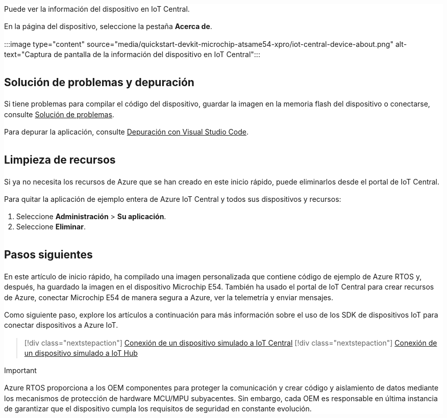 Puede ver la información del dispositivo en IoT Central.

En la página del dispositivo, seleccione la pestaña **Acerca de**.

:::image type="content" source="media/quickstart-devkit-microchip-atsame54-xpro/iot-central-device-about.png" alt-text="Captura de pantalla de la información del dispositivo en IoT Central":::

## <a name="troubleshoot-and-debug"></a>Solución de problemas y depuración

Si tiene problemas para compilar el código del dispositivo, guardar la imagen en la memoria flash del dispositivo o conectarse, consulte [Solución de problemas](troubleshoot-embedded-device-quickstarts.md).

Para depurar la aplicación, consulte [Depuración con Visual Studio Code](https://github.com/azure-rtos/getting-started/blob/master/docs/debugging.md).

## <a name="clean-up-resources"></a>Limpieza de recursos

Si ya no necesita los recursos de Azure que se han creado en este inicio rápido, puede eliminarlos desde el portal de IoT Central.

Para quitar la aplicación de ejemplo entera de Azure IoT Central y todos sus dispositivos y recursos:
1. Seleccione **Administración**  > **Su aplicación**.
1. Seleccione **Eliminar**.

## <a name="next-steps"></a>Pasos siguientes

En este artículo de inicio rápido, ha compilado una imagen personalizada que contiene código de ejemplo de Azure RTOS y, después, ha guardado la imagen en el dispositivo Microchip E54. También ha usado el portal de IoT Central para crear recursos de Azure, conectar Microchip E54 de manera segura a Azure, ver la telemetría y enviar mensajes.

Como siguiente paso, explore los artículos a continuación para más información sobre el uso de los SDK de dispositivos IoT para conectar dispositivos a Azure IoT. 

> [!div class="nextstepaction"]
> [Conexión de un dispositivo simulado a IoT Central](quickstart-send-telemetry-central.md)
> [!div class="nextstepaction"]
> [Conexión de un dispositivo simulado a IoT Hub](quickstart-send-telemetry-iot-hub.md)

> [!IMPORTANT]
> Azure RTOS proporciona a los OEM componentes para proteger la comunicación y crear código y aislamiento de datos mediante los mecanismos de protección de hardware MCU/MPU subyacentes. Sin embargo, cada OEM es responsable en última instancia de garantizar que el dispositivo cumpla los requisitos de seguridad en constante evolución.

